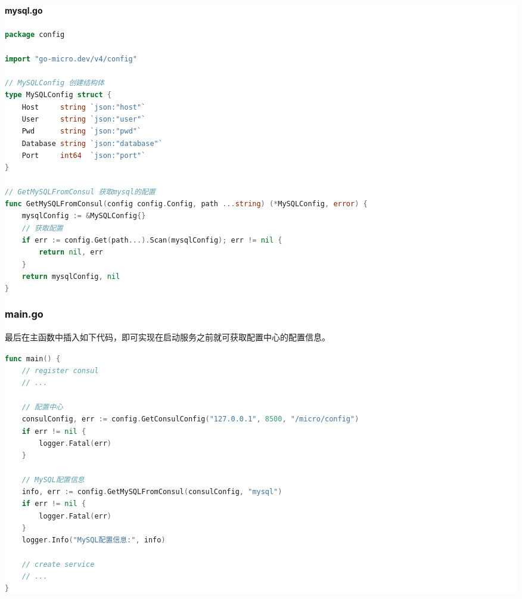 ```go
```

#### mysql.go

```go
package config

import "go-micro.dev/v4/config"

// MySQLConfig 创建结构体
type MySQLConfig struct {
	Host     string `json:"host"`
	User     string `json:"user"`
	Pwd      string `json:"pwd"`
	Database string `json:"database"`
	Port     int64  `json:"port"`
}

// GetMySQLFromConsul 获取mysql的配置
func GetMySQLFromConsul(config config.Config, path ...string) (*MySQLConfig, error) {
	mysqlConfig := &MySQLConfig{}
	// 获取配置
	if err := config.Get(path...).Scan(mysqlConfig); err != nil {
		return nil, err
	}
	return mysqlConfig, nil
}
```

### main.go

最后在主函数中插入如下代码，即可实现在启动服务之前就可获取配置中心的配置信息。

```go
func main() {	
	// register consul
    // ...
    
    // 配置中心
	consulConfig, err := config.GetConsulConfig("127.0.0.1", 8500, "/micro/config")
	if err != nil {
		logger.Fatal(err)
	}

	// MySQL配置信息
	info, err := config.GetMySQLFromConsul(consulConfig, "mysql")
	if err != nil {
		logger.Fatal(err)
	}
	logger.Info("MySQL配置信息:", info)
    
    // create service
    // ...
}
```
